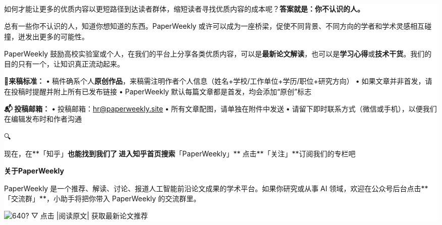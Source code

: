 如何才能让更多的优质内容以更短路径到达读者群体，缩短读者寻找优质内容的成本呢？**答案就是：你不认识的人。**

总有一些你不认识的人，知道你想知道的东西。PaperWeekly 或许可以成为一座桥梁，促使不同背景、不同方向的学者和学术灵感相互碰撞，迸发出更多的可能性。

PaperWeekly 鼓励高校实验室或个人，在我们的平台上分享各类优质内容，可以是**最新论文解读**，也可以是**学习心得**或**技术干货**。我们的目的只有一个，让知识真正流动起来。

📝**来稿标准：**
• 稿件确系个人**原创作品**，来稿需注明作者个人信息（姓名+学校/工作单位+学历/职位+研究方向）
• 如果文章并非首发，请在投稿时提醒并附上所有已发布链接
• PaperWeekly 默认每篇文章都是首发，均会添加“原创”标志

**📬 投稿邮箱：**
• 投稿邮箱：hr@paperweekly.site
• 所有文章配图，请单独在附件中发送
• 请留下即时联系方式（微信或手机），以便我们在编辑发布时和作者沟通



🔍

现在，在**「知乎」**也能找到我们了
进入知乎首页搜索**「PaperWeekly」**
点击**「关注」**订阅我们的专栏吧


**关于PaperWeekly**

PaperWeekly 是一个推荐、解读、讨论、报道人工智能前沿论文成果的学术平台。如果你研究或从事 AI 领域，欢迎在公众号后台点击**「交流群」**，小助手将把你带入 PaperWeekly 的交流群里。

![640?](https://ss.csdn.net/p?https://mmbiz.qpic.cn/mmbiz_gif/VBcD02jFhgkXb8A1kiafKxib8NXiaPMU8mQvRWVBtFNic4G5b5GDD7YdwrsCAicOc8kp5tdEOU3x7ufnleSbKkiaj5Dg/640?)
▽ 点击 |阅读原文| 获取最新论文推荐


